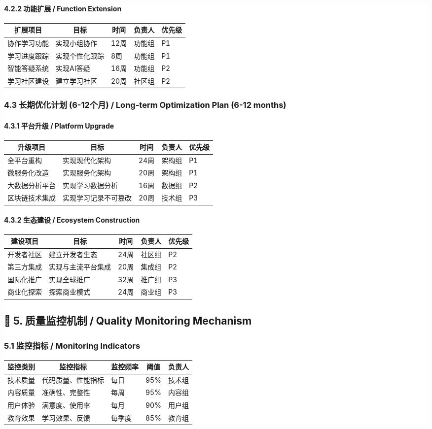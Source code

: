 #### 4.2.2 功能扩展 / Function Extension

| 扩展项目 | 目标 | 时间 | 负责人 | 优先级 |
|----------|------|------|--------|--------|
| 协作学习功能 | 实现小组协作 | 12周 | 功能组 | P1 |
| 学习进度跟踪 | 实现个性化跟踪 | 8周 | 功能组 | P1 |
| 智能答疑系统 | 实现AI答疑 | 16周 | 功能组 | P2 |
| 学习社区建设 | 建立学习社区 | 20周 | 社区组 | P2 |

### 4.3 长期优化计划 (6-12个月) / Long-term Optimization Plan (6-12 months)

#### 4.3.1 平台升级 / Platform Upgrade

| 升级项目 | 目标 | 时间 | 负责人 | 优先级 |
|----------|------|------|--------|--------|
| 全平台重构 | 实现现代化架构 | 24周 | 架构组 | P1 |
| 微服务化改造 | 实现服务化架构 | 20周 | 架构组 | P1 |
| 大数据分析平台 | 实现学习数据分析 | 16周 | 数据组 | P2 |
| 区块链技术集成 | 实现学习记录不可篡改 | 20周 | 技术组 | P3 |

#### 4.3.2 生态建设 / Ecosystem Construction

| 建设项目 | 目标 | 时间 | 负责人 | 优先级 |
|----------|------|------|--------|--------|
| 开发者社区 | 建立开发者生态 | 24周 | 社区组 | P2 |
| 第三方集成 | 实现与主流平台集成 | 20周 | 集成组 | P2 |
| 国际化推广 | 实现全球推广 | 32周 | 推广组 | P3 |
| 商业化探索 | 探索商业模式 | 24周 | 商业组 | P3 |

## 🔄 5. 质量监控机制 / Quality Monitoring Mechanism

### 5.1 监控指标 / Monitoring Indicators

| 监控类别 | 监控指标 | 监控频率 | 阈值 | 负责人 |
|----------|----------|----------|------|--------|
| 技术质量 | 代码质量、性能指标 | 每日 | 95% | 技术组 |
| 内容质量 | 准确性、完整性 | 每周 | 95% | 内容组 |
| 用户体验 | 满意度、使用率 | 每月 | 90% | 用户组 |
| 教育效果 | 学习效果、反馈 | 每季度 | 85% | 教育组 |
